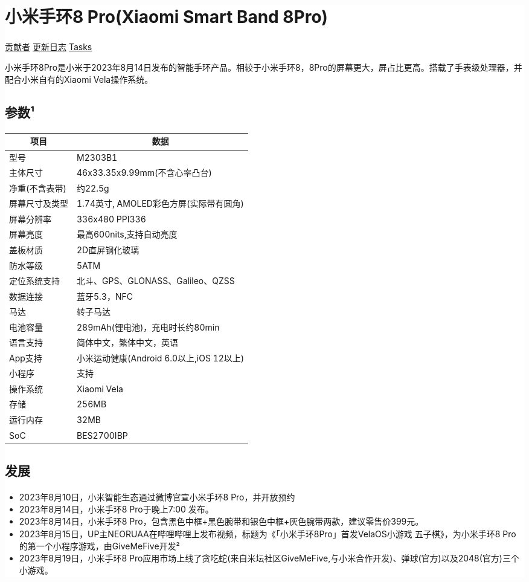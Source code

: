 # 小米手环8 Pro(Xiaomi Smart Band 8Pro)

[贡献者](./wiki_notes/xiaomismartband8pro_authors.md)       [更新日志](./wiki_notes/xiaomismartband8pro_versions.md)     [Tasks](./wiki_notes/xiaomismartband8pro_tasks.md)

小米手环8Pro是小米于2023年8月14日发布的智能手环产品。相较于小米手环8，8Pro的屏幕更大，屏占比更高。搭载了手表级处理器，并配合小米自有的Xiaomi Vela操作系统。

## 参数¹

| 项目           | 数据                                     |
| -------------- | ---------------------------------------- |
| 型号           | M2303B1                                  |
| 主体尺寸       | 46x33.35x9.99mm(不含心率凸台)            |
| 净重(不含表带) | 约22.5g                                  |
| 屏幕尺寸及类型 | 1.74英寸, AMOLED彩色方屏(实际带有圆角)   |
| 屏幕分辨率     | 336x480 PPI336                           |
| 屏幕亮度       | 最高600nits,支持自动亮度                 |
| 盖板材质       | 2D直屏钢化玻璃                           |
| 防水等级       | 5ATM                                     |
| 定位系统支持   | 北斗、GPS、GLONASS、Galileo、QZSS        |
| 数据连接       | 蓝牙5.3，NFC                             |
| 马达           | 转子马达                                 |
| 电池容量       | 289mAh(锂电池)，充电时长约80min          |
| 语言支持       | 简体中文，繁体中文，英语                 |
| App支持        | 小米运动健康(Android 6.0以上,iOS 12以上) |
| 小程序         | 支持                                     |
| 操作系统       | Xiaomi Vela                              |
| 存储           | 256MB                                    |
| 运行内存       | 32MB                                     |
| SoC            | BES2700IBP                               |

## 发展

- 2023年8月10日，小米智能生态通过微博官宣小米手环8 Pro，并开放预约
- 2023年8月14日，小米手环8 Pro于晚上7:00 发布。
- 2023年8月14日，小米手环8 Pro，包含黑色中框+黑色腕带和银色中框+灰色腕带两款，建议零售价399元。
- 2023年8月15日，UP主NEORUAA在哔哩哔哩上发布视频，标题为《「小米手环8Pro」首发VelaOS小游戏 五子棋》，为小米手环8 Pro的第一个小程序游戏，由GiveMeFive开发²
- 2023年8月19日，小米手环8 Pro应用市场上线了贪吃蛇(来自米坛社区GiveMeFive,与小米合作开发)、弹球(官方)以及2048(官方)三个小游戏。
